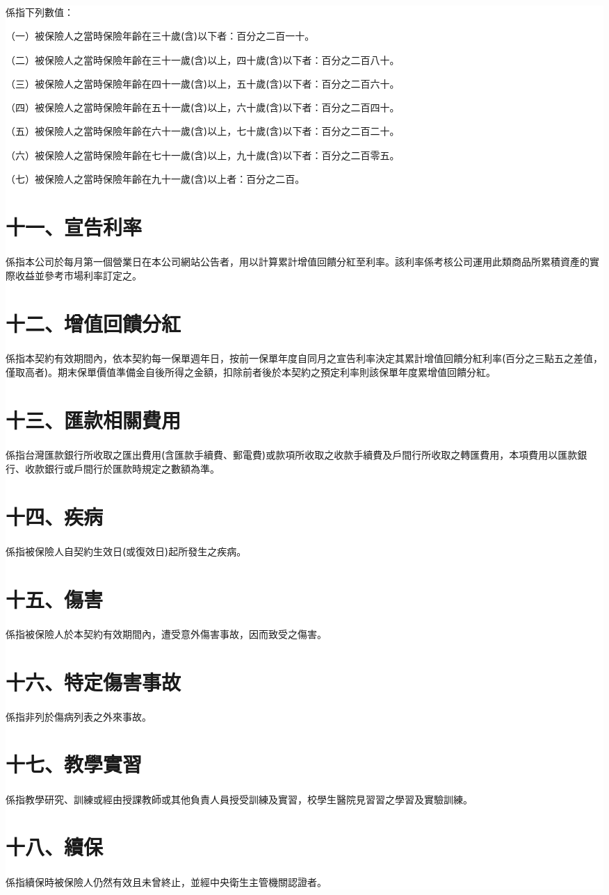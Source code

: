 係指下列數值：

（一）被保險人之當時保險年齡在三十歲(含)以下者：百分之二百一十。

（二）被保險人之當時保險年齡在三十一歲(含)以上，四十歲(含)以下者：百分之二百八十。

（三）被保險人之當時保險年齡在四十一歲(含)以上，五十歲(含)以下者：百分之二百六十。

（四）被保險人之當時保險年齡在五十一歲(含)以上，六十歲(含)以下者：百分之二百四十。

（五）被保險人之當時保險年齡在六十一歲(含)以上，七十歲(含)以下者：百分之二百二十。

（六）被保險人之當時保險年齡在七十一歲(含)以上，九十歲(含)以下者：百分之二百零五。

（七）被保險人之當時保險年齡在九十一歲(含)以上者：百分之二百。

# 十一、宣告利率

係指本公司於每月第一個營業日在本公司網站公告者，用以計算累計增值回饋分紅至利率。該利率係考核公司運用此類商品所累積資產的實際收益並參考市場利率訂定之。

# 十二、增值回饋分紅

係指本契約有效期間內，依本契約每一保單週年日，按前一保單年度自同月之宣告利率決定其累計增值回饋分紅利率(百分之三點五之差值，僅取高者)。期末保單價值準備金自後所得之金額，扣除前者後於本契約之預定利率則該保單年度累增值回饋分紅。

# 十三、匯款相關費用

係指台灣匯款銀行所收取之匯出費用(含匯款手續費、郵電費)或款項所收取之收款手續費及戶間行所收取之轉匯費用，本項費用以匯款銀行、收款銀行或戶間行於匯款時規定之數額為準。

# 十四、疾病

係指被保險人自契約生效日(或復效日)起所發生之疾病。

# 十五、傷害

係指被保險人於本契約有效期間內，遭受意外傷害事故，因而致受之傷害。

# 十六、特定傷害事故

係指非列於傷病列表之外來事故。

# 十七、教學實習

係指教學研究、訓練或經由授課教師或其他負責人員授受訓練及實習，校學生醫院見習習之學習及實驗訓練。

# 十八、續保

係指續保時被保險人仍然有效且未曾終止，並經中央衛生主管機關認證者。
